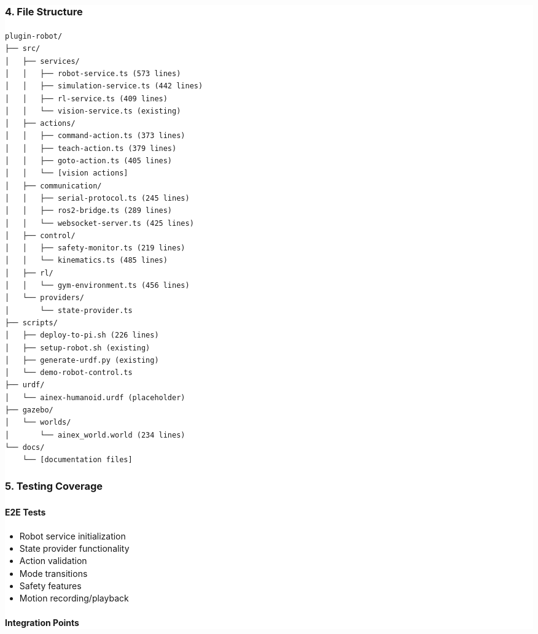 ### 4. File Structure

```
plugin-robot/
├── src/
│   ├── services/
│   │   ├── robot-service.ts (573 lines)
│   │   ├── simulation-service.ts (442 lines)
│   │   ├── rl-service.ts (409 lines)
│   │   └── vision-service.ts (existing)
│   ├── actions/
│   │   ├── command-action.ts (373 lines)
│   │   ├── teach-action.ts (379 lines)
│   │   ├── goto-action.ts (405 lines)
│   │   └── [vision actions]
│   ├── communication/
│   │   ├── serial-protocol.ts (245 lines)
│   │   ├── ros2-bridge.ts (289 lines)
│   │   └── websocket-server.ts (425 lines)
│   ├── control/
│   │   ├── safety-monitor.ts (219 lines)
│   │   └── kinematics.ts (485 lines)
│   ├── rl/
│   │   └── gym-environment.ts (456 lines)
│   └── providers/
│       └── state-provider.ts
├── scripts/
│   ├── deploy-to-pi.sh (226 lines)
│   ├── setup-robot.sh (existing)
│   ├── generate-urdf.py (existing)
│   └── demo-robot-control.ts
├── urdf/
│   └── ainex-humanoid.urdf (placeholder)
├── gazebo/
│   └── worlds/
│       └── ainex_world.world (234 lines)
└── docs/
    └── [documentation files]
```

### 5. Testing Coverage

#### E2E Tests

- Robot service initialization
- State provider functionality
- Action validation
- Mode transitions
- Safety features
- Motion recording/playback

#### Integration Points
